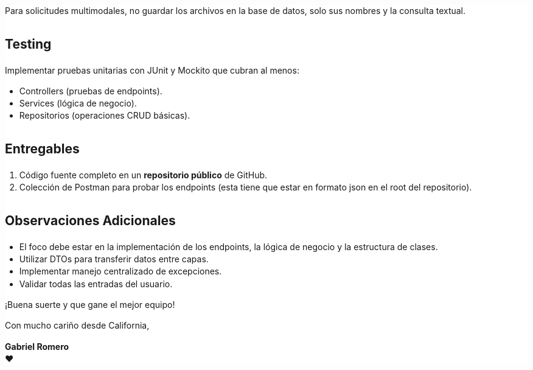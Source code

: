 Para solicitudes multimodales, no guardar los archivos en la base de datos, solo sus nombres y la consulta textual.

## Testing

Implementar pruebas unitarias con JUnit y Mockito que cubran al menos:

- Controllers (pruebas de endpoints).
- Services (lógica de negocio).
- Repositorios (operaciones CRUD básicas).

## Entregables

1. Código fuente completo en un **repositorio público** de GitHub.
2. Colección de Postman para probar los endpoints (esta tiene que estar en formato json en el root del repositorio).

## Observaciones Adicionales

- El foco debe estar en la implementación de los endpoints, la lógica de negocio y la estructura de clases.
- Utilizar DTOs para transferir datos entre capas.
- Implementar manejo centralizado de excepciones.
- Validar todas las entradas del usuario.

¡Buena suerte y que gane el mejor equipo!

Con mucho cariño desde California,

**Gabriel Romero**  
❤️